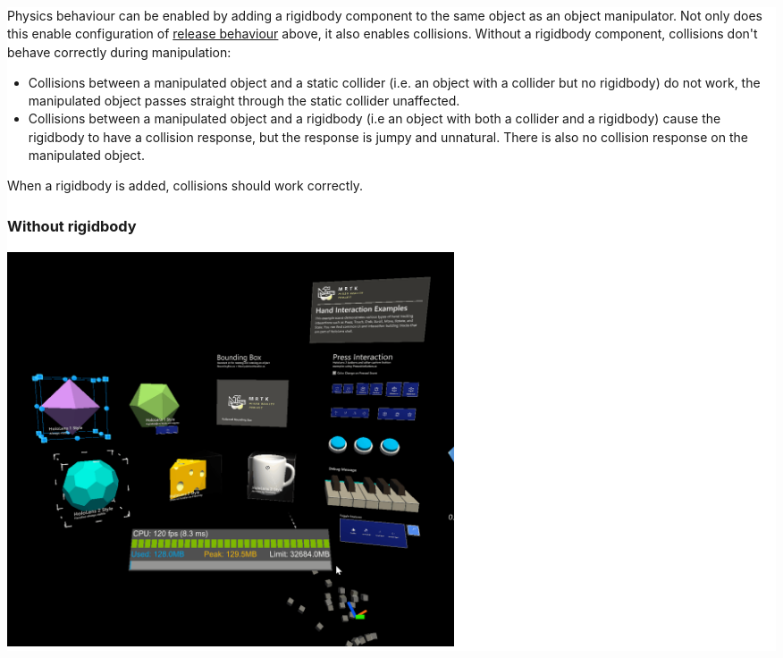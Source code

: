 Physics behaviour can be enabled by adding a rigidbody component to the same object as an object manipulator. Not only does this enable configuration of [release behaviour](#release-behavior) above, it also enables collisions. Without a rigidbody component, collisions don't behave correctly during manipulation:

- Collisions between a manipulated object and a static collider (i.e. an object with a collider but no rigidbody) do not work, the manipulated object passes straight through the static collider unaffected.
- Collisions between a manipulated object and a rigidbody (i.e an object with both a collider and a rigidbody) cause the rigidbody to have a collision response, but the response is jumpy and unnatural. There is also no collision response on the manipulated object.

When a rigidbody is added, collisions should work correctly.

### Without rigidbody

<img src="../images/object-manipulator/MRTK_PhysicsManipulation_NoRigidbody.gif" width="500" alt="Physics Manipulation No Rigid Body">

